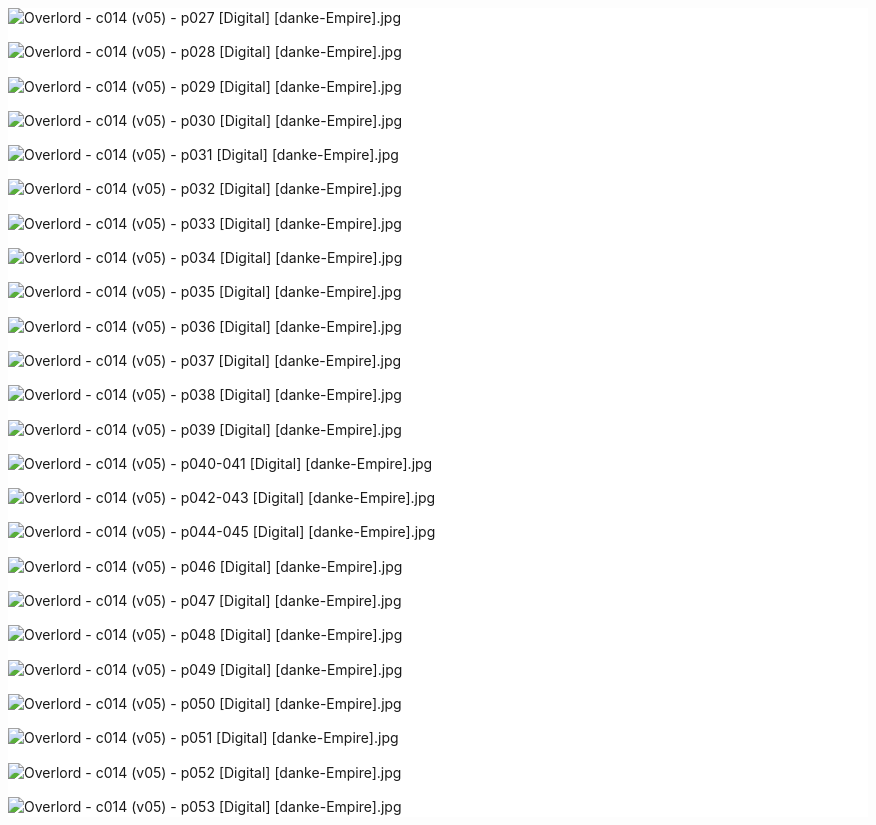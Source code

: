 ![Overlord - c014 (v05) - p027 [Digital] [danke-Empire].jpg](https://wx1.sinaimg.cn/large/6a9fdecagy1fo919z1hyej20p011i4cs.jpg)

![Overlord - c014 (v05) - p028 [Digital] [danke-Empire].jpg](https://wx1.sinaimg.cn/large/6a9fdecagy1fo91a3pa84j20p011itn2.jpg)

![Overlord - c014 (v05) - p029 [Digital] [danke-Empire].jpg](https://wx1.sinaimg.cn/large/6a9fdecagy1fo91a7932cj20p011ik4w.jpg)

![Overlord - c014 (v05) - p030 [Digital] [danke-Empire].jpg](https://wx1.sinaimg.cn/large/6a9fdecagy1fo91abtc0sj20p011i7ka.jpg)

![Overlord - c014 (v05) - p031 [Digital] [danke-Empire].jpg](https://wx1.sinaimg.cn/large/6a9fdecagy1fo91afktefj20p011iamt.jpg)

![Overlord - c014 (v05) - p032 [Digital] [danke-Empire].jpg](https://wx1.sinaimg.cn/large/6a9fdecagy1fo91ajivo3j20p011inc3.jpg)

![Overlord - c014 (v05) - p033 [Digital] [danke-Empire].jpg](https://wx1.sinaimg.cn/large/6a9fdecagy1fo91angsy4j20p011i4by.jpg)

![Overlord - c014 (v05) - p034 [Digital] [danke-Empire].jpg](https://wx1.sinaimg.cn/large/6a9fdecagy1fo91ar4luuj20p011ik2d.jpg)

![Overlord - c014 (v05) - p035 [Digital] [danke-Empire].jpg](https://wx1.sinaimg.cn/large/6a9fdecagy1fo91auxzuoj20p011indq.jpg)

![Overlord - c014 (v05) - p036 [Digital] [danke-Empire].jpg](https://wx1.sinaimg.cn/large/6a9fdecagy1fo91azeolgj20p011in8y.jpg)

![Overlord - c014 (v05) - p037 [Digital] [danke-Empire].jpg](https://wx1.sinaimg.cn/large/6a9fdecagy1fo91b31slvj20p011i146.jpg)

![Overlord - c014 (v05) - p038 [Digital] [danke-Empire].jpg](https://wx1.sinaimg.cn/large/6a9fdecagy1fo91b7r5cdj20p011ialn.jpg)

![Overlord - c014 (v05) - p039 [Digital] [danke-Empire].jpg](https://wx1.sinaimg.cn/large/6a9fdecagy1fo91bbarw3j20p011i15k.jpg)

![Overlord - c014 (v05) - p040-041 [Digital] [danke-Empire].jpg](https://wx1.sinaimg.cn/large/6a9fdecagy1fo91bhe7ilj21e011i1kx.jpg)

![Overlord - c014 (v05) - p042-043 [Digital] [danke-Empire].jpg](https://wx1.sinaimg.cn/large/6a9fdecagy1fo91blvfu9j21e011i1fu.jpg)

![Overlord - c014 (v05) - p044-045 [Digital] [danke-Empire].jpg](https://wx1.sinaimg.cn/large/6a9fdecagy1fo91bqbqkpj21e011ih1q.jpg)

![Overlord - c014 (v05) - p046 [Digital] [danke-Empire].jpg](https://wx1.sinaimg.cn/large/6a9fdecagy1fo91buaw4nj20p011i4e0.jpg)

![Overlord - c014 (v05) - p047 [Digital] [danke-Empire].jpg](https://wx1.sinaimg.cn/large/6a9fdecagy1fo91by9o2hj20p011ik3g.jpg)

![Overlord - c014 (v05) - p048 [Digital] [danke-Empire].jpg](https://wx1.sinaimg.cn/large/6a9fdecagy1fo91c2teryj20p011iala.jpg)

![Overlord - c014 (v05) - p049 [Digital] [danke-Empire].jpg](https://wx1.sinaimg.cn/large/6a9fdecagy1fo91c6120yj20p011ik1p.jpg)

![Overlord - c014 (v05) - p050 [Digital] [danke-Empire].jpg](https://wx1.sinaimg.cn/large/6a9fdecagy1fo91c9g21cj20p011iwp4.jpg)

![Overlord - c014 (v05) - p051 [Digital] [danke-Empire].jpg](https://wx1.sinaimg.cn/large/6a9fdecagy1fo91ccohkij20p011iqe5.jpg)

![Overlord - c014 (v05) - p052 [Digital] [danke-Empire].jpg](https://wx1.sinaimg.cn/large/6a9fdecagy1fo91cge3mdj20p011iqe8.jpg)

![Overlord - c014 (v05) - p053 [Digital] [danke-Empire].jpg](https://wx1.sinaimg.cn/large/6a9fdecagy1fo91cjy7faj20p011i47h.jpg)
